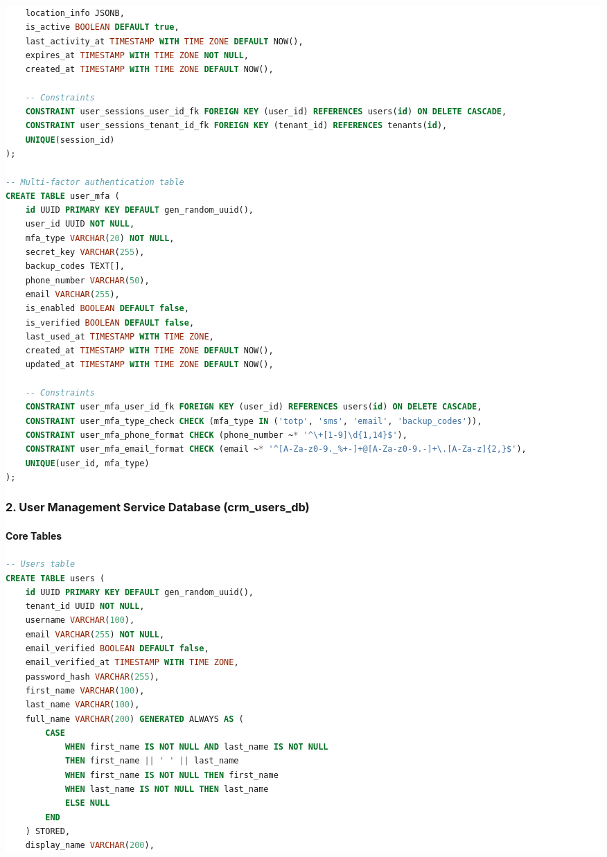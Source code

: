 ```sql
    location_info JSONB,
    is_active BOOLEAN DEFAULT true,
    last_activity_at TIMESTAMP WITH TIME ZONE DEFAULT NOW(),
    expires_at TIMESTAMP WITH TIME ZONE NOT NULL,
    created_at TIMESTAMP WITH TIME ZONE DEFAULT NOW(),
    
    -- Constraints
    CONSTRAINT user_sessions_user_id_fk FOREIGN KEY (user_id) REFERENCES users(id) ON DELETE CASCADE,
    CONSTRAINT user_sessions_tenant_id_fk FOREIGN KEY (tenant_id) REFERENCES tenants(id),
    UNIQUE(session_id)
);

-- Multi-factor authentication table
CREATE TABLE user_mfa (
    id UUID PRIMARY KEY DEFAULT gen_random_uuid(),
    user_id UUID NOT NULL,
    mfa_type VARCHAR(20) NOT NULL,
    secret_key VARCHAR(255),
    backup_codes TEXT[],
    phone_number VARCHAR(50),
    email VARCHAR(255),
    is_enabled BOOLEAN DEFAULT false,
    is_verified BOOLEAN DEFAULT false,
    last_used_at TIMESTAMP WITH TIME ZONE,
    created_at TIMESTAMP WITH TIME ZONE DEFAULT NOW(),
    updated_at TIMESTAMP WITH TIME ZONE DEFAULT NOW(),
    
    -- Constraints
    CONSTRAINT user_mfa_user_id_fk FOREIGN KEY (user_id) REFERENCES users(id) ON DELETE CASCADE,
    CONSTRAINT user_mfa_type_check CHECK (mfa_type IN ('totp', 'sms', 'email', 'backup_codes')),
    CONSTRAINT user_mfa_phone_format CHECK (phone_number ~* '^\+[1-9]\d{1,14}$'),
    CONSTRAINT user_mfa_email_format CHECK (email ~* '^[A-Za-z0-9._%+-]+@[A-Za-z0-9.-]+\.[A-Za-z]{2,}$'),
    UNIQUE(user_id, mfa_type)
);
```

### 2. User Management Service Database (crm_users_db)

#### Core Tables
```sql
-- Users table
CREATE TABLE users (
    id UUID PRIMARY KEY DEFAULT gen_random_uuid(),
    tenant_id UUID NOT NULL,
    username VARCHAR(100),
    email VARCHAR(255) NOT NULL,
    email_verified BOOLEAN DEFAULT false,
    email_verified_at TIMESTAMP WITH TIME ZONE,
    password_hash VARCHAR(255),
    first_name VARCHAR(100),
    last_name VARCHAR(100),
    full_name VARCHAR(200) GENERATED ALWAYS AS (
        CASE 
            WHEN first_name IS NOT NULL AND last_name IS NOT NULL 
            THEN first_name || ' ' || last_name
            WHEN first_name IS NOT NULL THEN first_name
            WHEN last_name IS NOT NULL THEN last_name
            ELSE NULL
        END
    ) STORED,
    display_name VARCHAR(200),
```